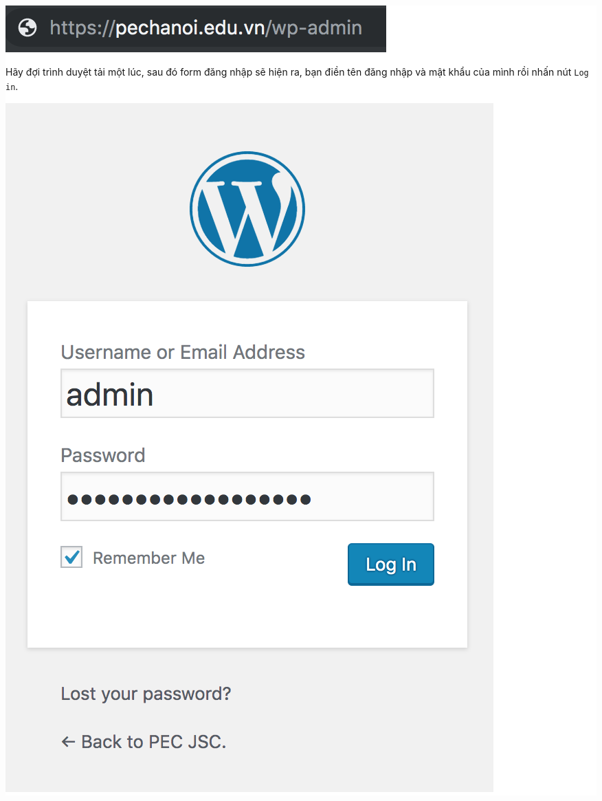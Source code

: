 ![sign-in-link](../images/_hdsd_pechanoi/sign-in-link.png)

Hãy đợi trình duyệt tải một lúc, sau đó form đăng nhập sẽ hiện ra, bạn điền tên đăng nhập và mật khẩu của mình rồi nhấn nút `Log in`.

![sign-in-prompt](../images/_hdsd_pechanoi/sign-in-prompt.png)
